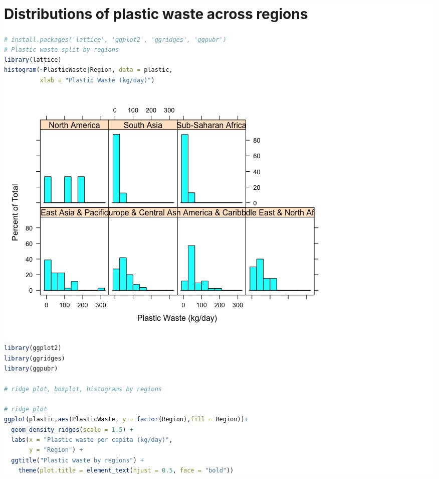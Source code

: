 # Distributions of plastic waste across regions

``` r
# install.packages('lattice', 'ggplot2', 'ggridges', 'ggpubr')
# Plastic waste split by regions
library(lattice)
histogram(~PlasticWaste|Region, data = plastic,
          xlab = "Plastic Waste (kg/day)")
```

![](plastic-pollution_files/figure-gfm/unnamed-chunk-8-1.png)

``` r
library(ggplot2)
library(ggridges)
library(ggpubr)

# ridge plot, boxplot, histograms by regions

# ridge plot
ggplot(plastic,aes(PlasticWaste, y = factor(Region),fill = Region))+
  geom_density_ridges(scale = 1.5) +
  labs(x = "Plastic waste per capita (kg/day)",
       y = "Region") + 
  ggtitle("Plastic waste by regions") +
    theme(plot.title = element_text(hjust = 0.5, face = "bold")) 
```
